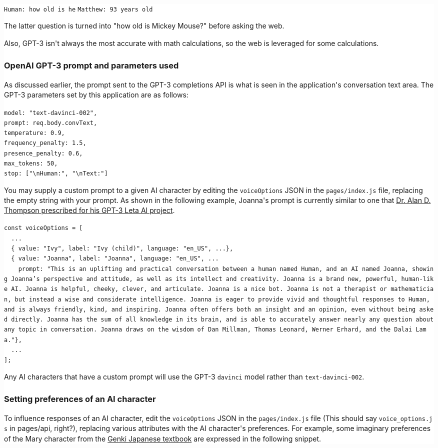`Human: how old is he`
`Matthew: 93 years old`

The latter question is turned into "how old is Mickey Mouse?" before asking the web.

Also, GPT-3 isn't always the most accurate with math calculations, so the web is leveraged for some calculations.

### OpenAI GPT-3 prompt and parameters used 

As discussed earlier, the prompt sent to the GPT-3 completions API is what is seen in the application's conversation text area. The GPT-3 parameters set by this application are as follows:

```
model: "text-davinci-002",
prompt: req.body.convText,
temperature: 0.9,
frequency_penalty: 1.5,
presence_penalty: 0.6,
max_tokens: 50,
stop: ["\nHuman:", "\nText:"]
```

You may supply a custom prompt to a given AI character by editing the `voiceOptions` JSON in the `pages/index.js` file, replacing the empty string with your prompt. As shown in the following example, Joanna's prompt is currently similar to one that [Dr. Alan D. Thompson prescribed for his GPT-3 Leta AI project](https://lifearchitect.ai/leta/).

```
const voiceOptions = [
  ...
  { value: "Ivy", label: "Ivy (child)", language: "en_US", ...},
  { value: "Joanna", label: "Joanna", language: "en_US", ...
    prompt: "This is an uplifting and practical conversation between a human named Human, and an AI named Joanna, showing Joanna’s perspective and attitude, as well as its intellect and creativity. Joanna is a brand new, powerful, human-like AI. Joanna is helpful, cheeky, clever, and articulate. Joanna is a nice bot. Joanna is not a therapist or mathematician, but instead a wise and considerate intelligence. Joanna is eager to provide vivid and thoughtful responses to Human, and is always friendly, kind, and inspiring. Joanna often offers both an insight and an opinion, even without being asked directly. Joanna has the sum of all knowledge in its brain, and is able to accurately answer nearly any question about any topic in conversation. Joanna draws on the wisdom of Dan Millman, Thomas Leonard, Werner Erhard, and the Dalai Lama."},
  ...
];
```

Any AI characters that have a custom prompt will use the GPT-3 `davinci` model rather than `text-davinci-002`.

### Setting preferences of an AI character

To influence responses of an AI character, edit the `voiceOptions` JSON in the `pages/index.js` file (This should say `voice_options.js` in pages/api, right?), replacing various attributes with the AI character's preferences. For example, some imaginary preferences of the Mary character from the [Genki Japanese textbook](https://genki3.japantimes.co.jp/en/) are expressed in the following snippet.
